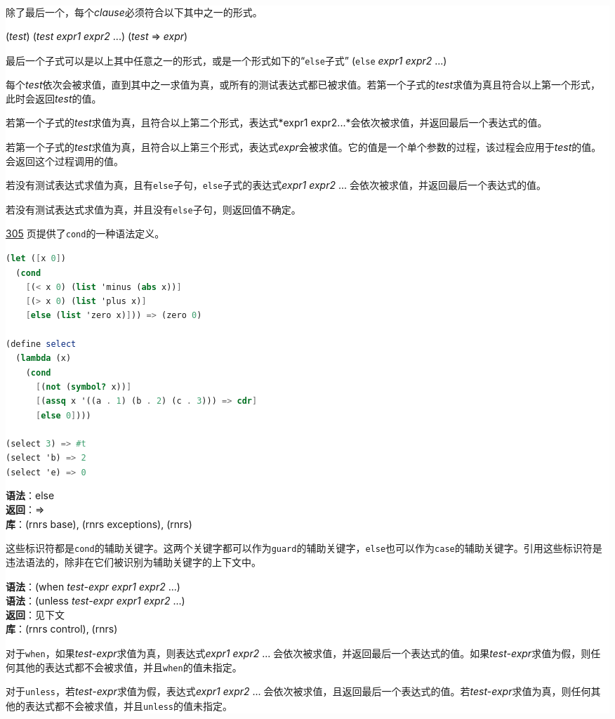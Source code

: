 除了最后一个，每个*clause*必须符合以下其中之一的形式。

(*test*)
(*test* *expr1* *expr2* ...)
(*test* => *expr*)

最后一个子式可以是以上其中任意之一的形式，或是一个形式如下的“`else`子式”
(`else` *expr1* *expr2* ...)

每个*test*依次会被求值，直到其中之一求值为真，或所有的测试表达式都已被求值。若第一个子式的*test*求值为真且符合以上第一个形式，此时会返回*test*的值。

若第一个子式的*test*求值为真，且符合以上第二个形式，表达式*expr1 expr2...*会依次被求值，并返回最后一个表达式的值。

若第一个子式的*test*求值为真，且符合以上第三个形式，表达式*expr*会被求值。它的值是一个单个参数的过程，该过程会应用于*test*的值。会返回这个过程调用的值。

若没有测试表达式求值为真，且有`else`子句，`else`子式的表达式*expr1* *expr2* ... 会依次被求值，并返回最后一个表达式的值。 

若没有测试表达式求值为真，并且没有`else`子句，则返回值不确定。

[305](https://scheme.com/tspl4/syntax.html#defn:cond) 页提供了`cond`的一种语法定义。

```scheme
(let ([x 0])
  (cond
    [(< x 0) (list 'minus (abs x))]
    [(> x 0) (list 'plus x)]
    [else (list 'zero x)])) => (zero 0)

(define select
  (lambda (x)
    (cond
      [(not (symbol? x))]
      [(assq x '((a . 1) (b . 2) (c . 3))) => cdr]
      [else 0])))

(select 3) => #t
(select 'b) => 2
(select 'e) => 0
```

**语法**：else<br>
**返回**：=><br>
**库**：(rnrs base), (rnrs exceptions), (rnrs)

这些标识符都是`cond`的辅助关键字。这两个关键字都可以作为`guard`的辅助关键字，`else`也可以作为`case`的辅助关键字。引用这些标识符是违法语法的，除非在它们被识别为辅助关键字的上下文中。

**语法**：(when *test-expr* *expr1* *expr2* ...)<br>
**语法**：(unless *test-expr* *expr1* *expr2* ...)<br>
**返回**：见下文<br>
**库**：(rnrs control), (rnrs)

对于`when`，如果*test-expr*求值为真，则表达式*expr1* *expr2* ... 会依次被求值，并返回最后一个表达式的值。如果*test-expr*求值为假，则任何其他的表达式都不会被求值，并且`when`的值未指定。

对于`unless`，若*test-expr*求值为假，表达式*expr1* *expr2* ...  会依次被求值，且返回最后一个表达式的值。若*test-expr*求值为真，则任何其他的表达式都不会被求值，并且`unless`的值未指定。
